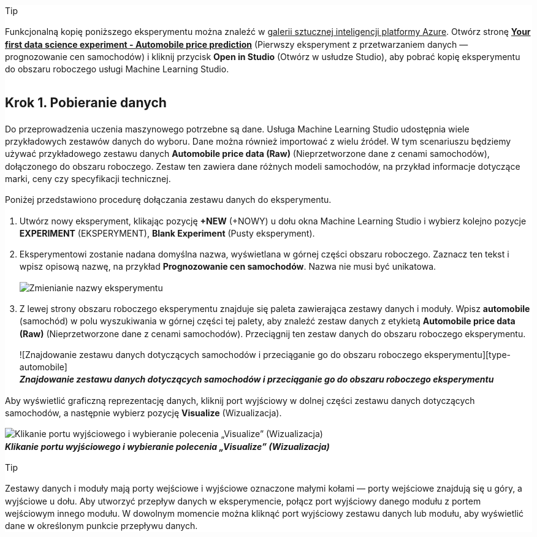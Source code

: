 [Krok 1. Pobieranie danych]: #step-1-get-data
[Krok 2. Przygotowanie danych]: #step-2-prepare-the-data
[Krok 3. Definiowanie funkcji]: #step-3-define-features
[Krok 4. Wybieranie i stosowanie algorytmu uczenia]: #step-4-choose-and-apply-a-learning-algorithm
[Krok 5. Przewidywanie nowych cen samochodów]: #step-5-predict-new-automobile-prices

> [!TIP] 
> Funkcjonalną kopię poniższego eksperymentu można znaleźć w [galerii sztucznej inteligencji platformy Azure](https://gallery.cortanaintelligence.com). Otwórz stronę **[Your first data science experiment - Automobile price prediction](https://gallery.cortanaintelligence.com/Experiment/Your-first-data-science-experiment-Automobile-price-prediction-1)** (Pierwszy eksperyment z przetwarzaniem danych — prognozowanie cen samochodów) i kliknij przycisk **Open in Studio** (Otwórz w usłudze Studio), aby pobrać kopię eksperymentu do obszaru roboczego usługi Machine Learning Studio.


## <a name="step-1-get-data"></a>Krok 1. Pobieranie danych

Do przeprowadzenia uczenia maszynowego potrzebne są dane.
Usługa Machine Learning Studio udostępnia wiele przykładowych zestawów danych do wyboru. Dane można również importować z wielu źródeł. W tym scenariuszu będziemy używać przykładowego zestawu danych **Automobile price data (Raw)** (Nieprzetworzone dane z cenami samochodów), dołączonego do obszaru roboczego.
Zestaw ten zawiera dane różnych modeli samochodów, na przykład informacje dotyczące marki, ceny czy specyfikacji technicznej.

Poniżej przedstawiono procedurę dołączania zestawu danych do eksperymentu.

1. Utwórz nowy eksperyment, klikając pozycję **+NEW** (+NOWY) u dołu okna Machine Learning Studio i wybierz kolejno pozycje **EXPERIMENT** (EKSPERYMENT), **Blank Experiment** (Pusty eksperyment).

2. Eksperymentowi zostanie nadana domyślna nazwa, wyświetlana w górnej części obszaru roboczego. Zaznacz ten tekst i wpisz opisową nazwę, na przykład **Prognozowanie cen samochodów**. Nazwa nie musi być unikatowa.

    ![Zmienianie nazwy eksperymentu][rename-experiment]

2. Z lewej strony obszaru roboczego eksperymentu znajduje się paleta zawierająca zestawy danych i moduły. Wpisz **automobile** (samochód) w polu wyszukiwania w górnej części tej palety, aby znaleźć zestaw danych z etykietą **Automobile price data (Raw)** (Nieprzetworzone dane z cenami samochodów). Przeciągnij ten zestaw danych do obszaru roboczego eksperymentu.

    ![Znajdowanie zestawu danych dotyczących samochodów i przeciąganie go do obszaru roboczego eksperymentu][type-automobile]
    <br/>
    ***Znajdowanie zestawu danych dotyczących samochodów i przeciąganie go do obszaru roboczego eksperymentu***

Aby wyświetlić graficzną reprezentację danych, kliknij port wyjściowy w dolnej części zestawu danych dotyczących samochodów, a następnie wybierz pozycję **Visualize** (Wizualizacja).

![Klikanie portu wyjściowego i wybieranie polecenia „Visualize” (Wizualizacja)][select-visualize]
<br/>
***Klikanie portu wyjściowego i wybieranie polecenia „Visualize” (Wizualizacja)***

> [!TIP]
> Zestawy danych i moduły mają porty wejściowe i wyjściowe oznaczone małymi kołami — porty wejściowe znajdują się u góry, a wyjściowe u dołu.
Aby utworzyć przepływ danych w eksperymencie, połącz port wyjściowy danego modułu z portem wejściowym innego modułu.
W dowolnym momencie można kliknąć port wyjściowy zestawu danych lub modułu, aby wyświetlić dane w określonym punkcie przepływu danych.


[runhistory]: manage-experiment-iterations.md
[publish]: publish-a-machine-learning-web-service.md
[walkthrough]: walkthrough-develop-predictive-solution.md
[sign-in-to-studio]: ./media/create-experiment/sign-in-to-studio.png
[rename-experiment]: ./media/create-experiment/rename-experiment.png
[select-visualize]: ./media/create-experiment/select-visualize.png
[evaluate-model]: https://msdn.microsoft.com/library/azure/927d65ac-3b50-4694-9903-20f6c1672089/
[linear-regression]: https://msdn.microsoft.com/library/azure/31960a6f-789b-4cf7-88d6-2e1152c0bd1a/
[clean-missing-data]: https://msdn.microsoft.com/library/azure/d2c5ca2f-7323-41a3-9b7e-da917c99f0c4/
[select-columns]: https://msdn.microsoft.com/library/azure/1ec722fa-b623-4e26-a44e-a50c6d726223/
[score-model]: https://msdn.microsoft.com/library/azure/401b4f92-e724-4d5a-be81-d5b0ff9bdb33/
[split]: https://msdn.microsoft.com/library/azure/70530644-c97a-4ab6-85f7-88bf30a8be5f/
[train-model]: https://msdn.microsoft.com/library/azure/5cc7053e-aa30-450d-96c0-dae4be720977/